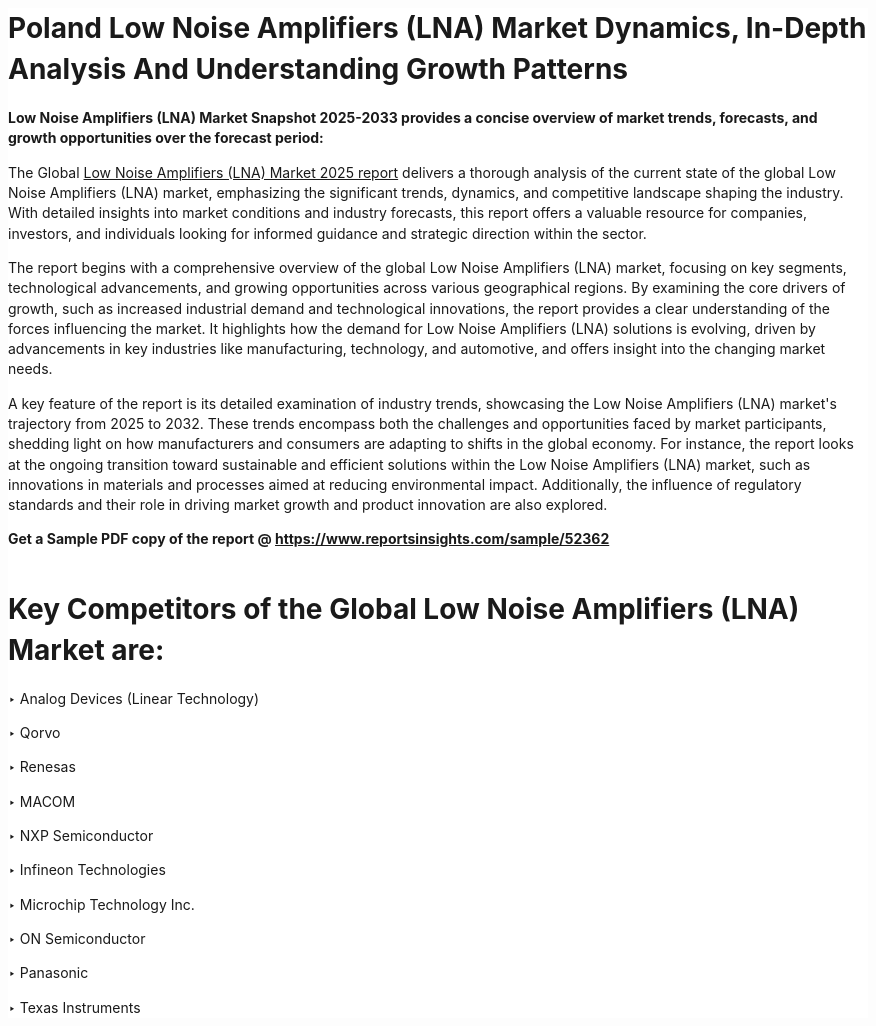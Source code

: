 # Poland Low Noise Amplifiers (LNA) Market Dynamics, In-Depth Analysis And Understanding Growth Patterns

<strong>Low Noise Amplifiers (LNA) Market Snapshot 2025-2033 provides a concise overview of market trends, forecasts, and growth opportunities over the forecast period:</strong>

 The Global <a href=https://www.reportsinsights.com/sample/52362>Low Noise Amplifiers (LNA) Market 2025 report</a> delivers a thorough analysis of the current state of the global Low Noise Amplifiers (LNA) market, emphasizing the significant trends, dynamics, and competitive landscape shaping the industry. With detailed insights into market conditions and industry forecasts, this report offers a valuable resource for companies, investors, and individuals looking for informed guidance and strategic direction within the sector.

The report begins with a comprehensive overview of the global Low Noise Amplifiers (LNA) market, focusing on key segments, technological advancements, and growing opportunities across various geographical regions. By examining the core drivers of growth, such as increased industrial demand and technological innovations, the report provides a clear understanding of the forces influencing the market. It highlights how the demand for Low Noise Amplifiers (LNA) solutions is evolving, driven by advancements in key industries like manufacturing, technology, and automotive, and offers insight into the changing market needs.

A key feature of the report is its detailed examination of industry trends, showcasing the Low Noise Amplifiers (LNA) market's trajectory from 2025 to 2032. These trends encompass both the challenges and opportunities faced by market participants, shedding light on how manufacturers and consumers are adapting to shifts in the global economy. For instance, the report looks at the ongoing transition toward sustainable and efficient solutions within the Low Noise Amplifiers (LNA) market, such as innovations in materials and processes aimed at reducing environmental impact. Additionally, the influence of regulatory standards and their role in driving market growth and product innovation are also explored.

<strong>Get a Sample PDF copy of the report @ <a href=https://www.reportsinsights.com/sample/52362>https://www.reportsinsights.com/sample/52362</a></strong>

# <strong>Key Competitors of the Global Low Noise Amplifiers (LNA) Market are:</strong>

‣ Analog Devices (Linear Technology)

‣ Qorvo

‣ Renesas

‣ MACOM

‣ NXP Semiconductor

‣ Infineon Technologies

‣ Microchip Technology Inc.

‣ ON Semiconductor

‣ Panasonic

‣ Texas Instruments
